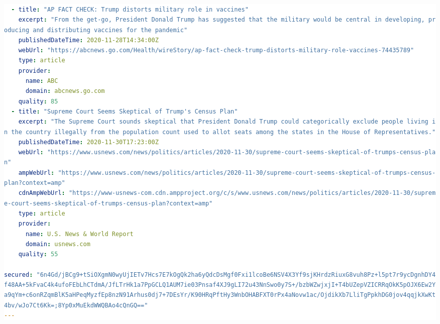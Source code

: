 ```yaml
  - title: "AP FACT CHECK: Trump distorts military role in vaccines"
    excerpt: "From the get-go, President Donald Trump has suggested that the military would be central in developing, producing and distributing vaccines for the pandemic"
    publishedDateTime: 2020-11-28T14:34:00Z
    webUrl: "https://abcnews.go.com/Health/wireStory/ap-fact-check-trump-distorts-military-role-vaccines-74435789"
    type: article
    provider:
      name: ABC
      domain: abcnews.go.com
    quality: 85
  - title: "Supreme Court Seems Skeptical of Trump's Census Plan"
    excerpt: "The Supreme Court sounds skeptical that President Donald Trump could categorically exclude people living in the country illegally from the population count used to allot seats among the states in the House of Representatives."
    publishedDateTime: 2020-11-30T17:23:00Z
    webUrl: "https://www.usnews.com/news/politics/articles/2020-11-30/supreme-court-seems-skeptical-of-trumps-census-plan"
    ampWebUrl: "https://www.usnews.com/news/politics/articles/2020-11-30/supreme-court-seems-skeptical-of-trumps-census-plan?context=amp"
    cdnAmpWebUrl: "https://www-usnews-com.cdn.ampproject.org/c/s/www.usnews.com/news/politics/articles/2020-11-30/supreme-court-seems-skeptical-of-trumps-census-plan?context=amp"
    type: article
    provider:
      name: U.S. News & World Report
      domain: usnews.com
    quality: 55

secured: "6n4Gd/jBCg9+tSiOXgmN0wyUjIETv7Hcs7E7kOgQk2ha6yQdcDsMgf0Fxi1lcoBe6NSV4X3Yf9sjKHrdzRiuxG8vuh8Pz+l5pt7r9ycDgnhDY4f48AA+5kFvaC4k4ufoFEbLhCTdmA/JfLTrHk1a7PpGCLQ1AUM7ie03Pnsaf4XJ9gLI72u43NnSwo0y7S+/bzbWZwjxjI+T4bUZepVZICRRqOkK5pOJX6Ew2Ya9qYm+c6onRZqmBlK5aHPeqMyzfEp8nzN91Arhus0dj7+7DEsYr/K90HRqPftHy3WnbOHABFXT0rPx4aNovw1ac/OjdikXb7LliTgPpkhDG0jov4qqjkXwKt4bv/wJo7Ct6Kk=;8Yp0xMuEkdWWQBAo4cQnGQ=="
---
```


